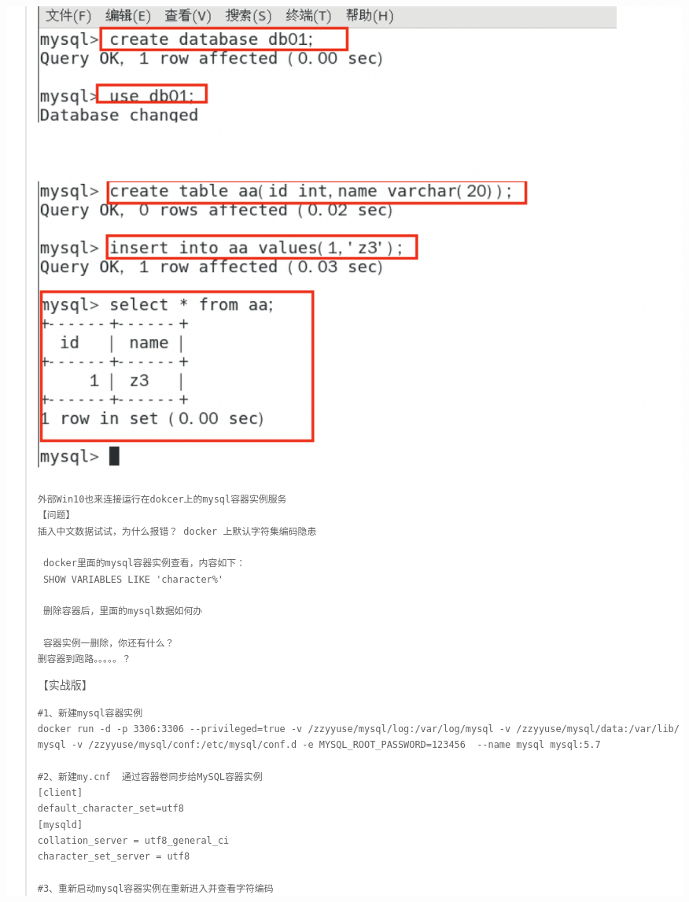 > ![79](images/79.png)
>
> ```shell
> 外部Win10也来连接运行在dokcer上的mysql容器实例服务
> 【问题】
> 插入中文数据试试，为什么报错？ docker 上默认字符集编码隐患
> 
>  docker里面的mysql容器实例查看，内容如下： 
>  SHOW VARIABLES LIKE 'character%' 
>  
>  删除容器后，里面的mysql数据如何办
>  
>  容器实例一删除，你还有什么？
> 删容器到跑路。。。。。？
> ```
>
> 【实战版】
>
> ```shell
> #1、新建mysql容器实例
> docker run -d -p 3306:3306 --privileged=true -v /zzyyuse/mysql/log:/var/log/mysql -v /zzyyuse/mysql/data:/var/lib/mysql -v /zzyyuse/mysql/conf:/etc/mysql/conf.d -e MYSQL_ROOT_PASSWORD=123456  --name mysql mysql:5.7 
> 
> #2、新建my.cnf  通过容器卷同步给MySQL容器实例
> [client]
> default_character_set=utf8 
> [mysqld] 
> collation_server = utf8_general_ci 
> character_set_server = utf8 
> 
> #3、重新启动mysql容器实例在重新进入并查看字符编码